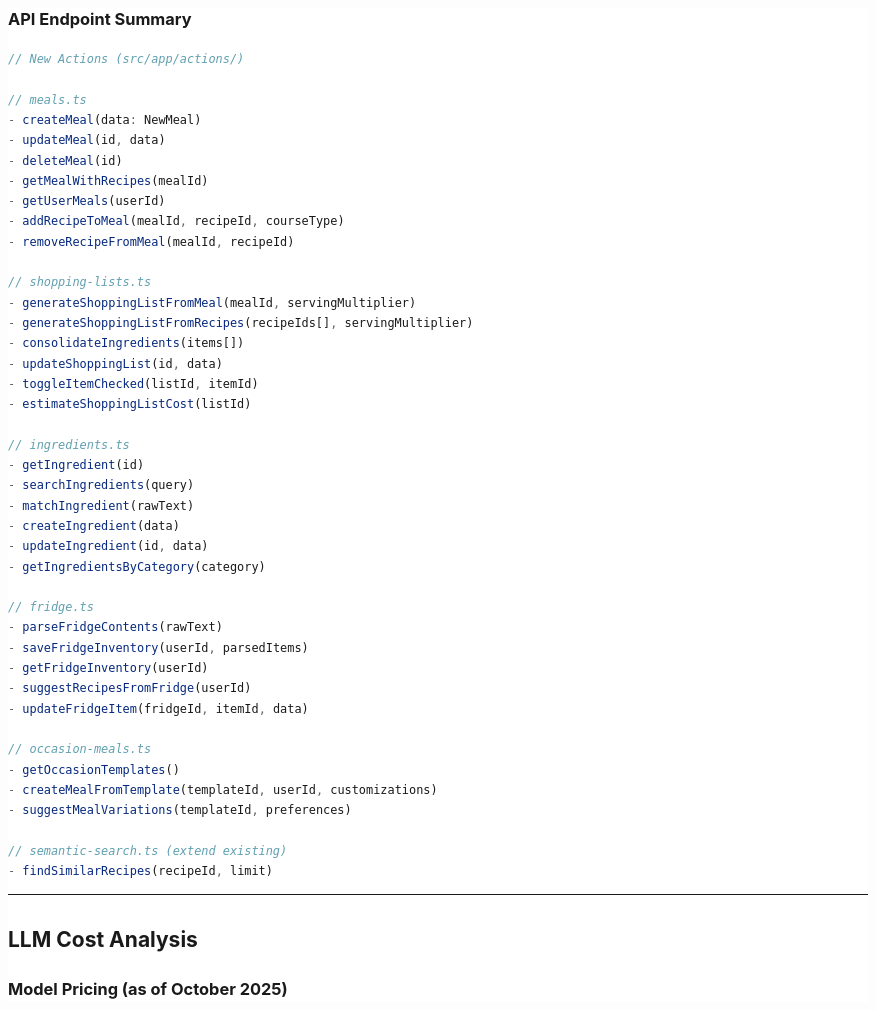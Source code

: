 ### API Endpoint Summary

```typescript
// New Actions (src/app/actions/)

// meals.ts
- createMeal(data: NewMeal)
- updateMeal(id, data)
- deleteMeal(id)
- getMealWithRecipes(mealId)
- getUserMeals(userId)
- addRecipeToMeal(mealId, recipeId, courseType)
- removeRecipeFromMeal(mealId, recipeId)

// shopping-lists.ts
- generateShoppingListFromMeal(mealId, servingMultiplier)
- generateShoppingListFromRecipes(recipeIds[], servingMultiplier)
- consolidateIngredients(items[])
- updateShoppingList(id, data)
- toggleItemChecked(listId, itemId)
- estimateShoppingListCost(listId)

// ingredients.ts
- getIngredient(id)
- searchIngredients(query)
- matchIngredient(rawText)
- createIngredient(data)
- updateIngredient(id, data)
- getIngredientsByCategory(category)

// fridge.ts
- parseFridgeContents(rawText)
- saveFridgeInventory(userId, parsedItems)
- getFridgeInventory(userId)
- suggestRecipesFromFridge(userId)
- updateFridgeItem(fridgeId, itemId, data)

// occasion-meals.ts
- getOccasionTemplates()
- createMealFromTemplate(templateId, userId, customizations)
- suggestMealVariations(templateId, preferences)

// semantic-search.ts (extend existing)
- findSimilarRecipes(recipeId, limit)
```

---

## LLM Cost Analysis

### Model Pricing (as of October 2025)
